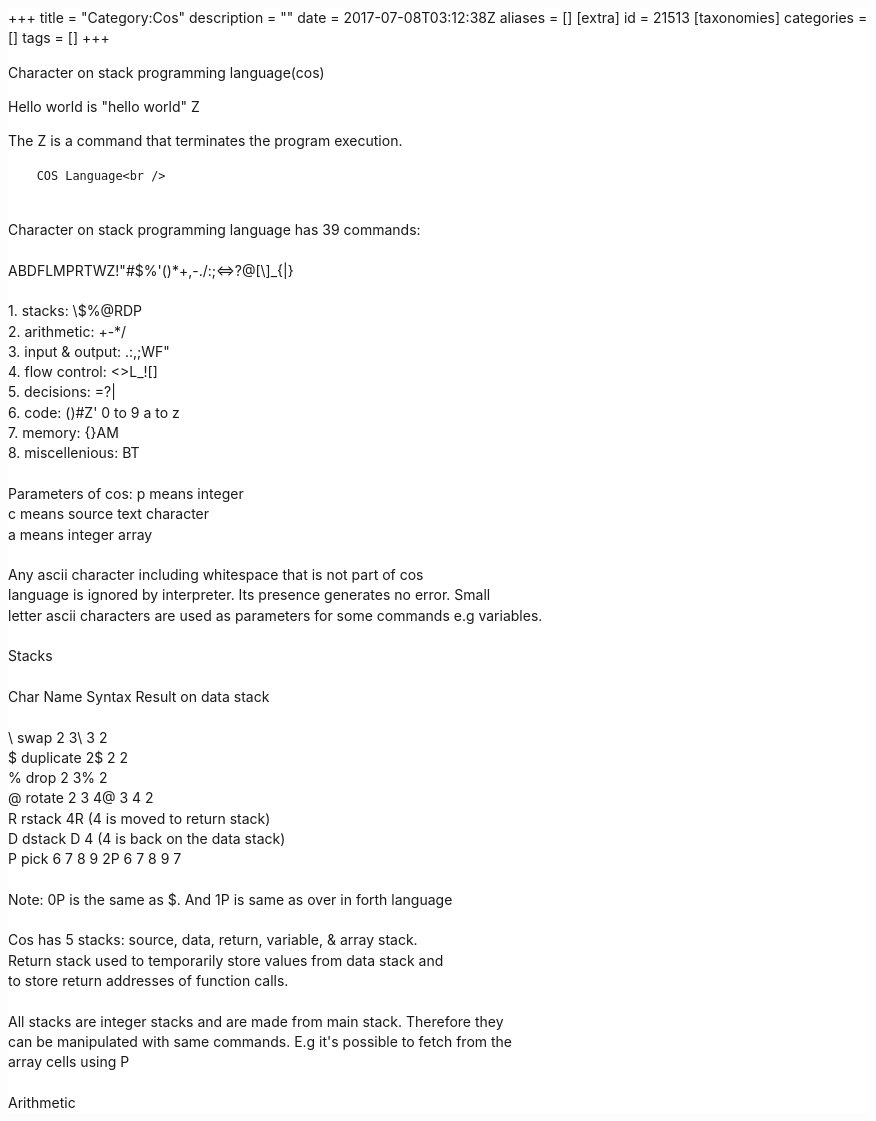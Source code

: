+++
title = "Category:Cos"
description = ""
date = 2017-07-08T03:12:38Z
aliases = []
[extra]
id = 21513
[taxonomies]
categories = []
tags = []
+++

Character on stack programming language(cos)


Hello world is "hello world" Z


The Z is a command that terminates the program execution.


		COS Language<br />
<br />
Character on stack programming language has 39 commands:<br />
<br />
ABDFLMPRTWZ!"#$%'()*+,-./:;<=>?@[\]_{|}<br />
<br />
1.	stacks:		\$%@RDP<br />
2.	arithmetic:	+-*/<br />
3.	input & output:	.:,;WF"<br />
4.	flow control:	<>L_![]<br />
5.	decisions:	=?|<br />
6.	code:		()#Z' 0 to 9 a to z<br />
7.	memory:		{}AM<br />
8.	miscellenious:	BT<br />
<br />
Parameters of cos:	p means integer<br />
			c means source text character<br />
			a means integer array<br />
<br />
Any ascii character including whitespace that is not part of cos<br />
language is ignored by interpreter. Its presence generates no error. Small<br />
letter ascii characters are used as parameters for some commands e.g variables.<br />
<br />
Stacks<br />
<br />
Char	Name		Syntax		Result on data stack<br />
<br />
\	swap		2 3\		3 2<br />
$	duplicate	2$		2 2<br />
%	drop		2 3%		2<br />
@	rotate		2 3 4@		3 4 2<br />
R	rstack		4R			(4 is moved to return stack)<br />
D	dstack		D		4	(4 is back on the data stack)<br />
P	pick		6 7 8 9 2P	6 7 8 9 7<br />
<br />
Note: 0P is the same as $. And 1P is same as over in forth language<br />
<br />
Cos has 5 stacks: source, data, return, variable, & array stack.<br />
Return stack used to temporarily store values from data stack and<br />
to store return addresses of function calls.<br />
<br />
All stacks are integer stacks and are made from	main stack. Therefore they<br />
can be manipulated with same commands. E.g it's possible to fetch from the<br />
array cells using P	<br />
<br />
Arithmetic<br />